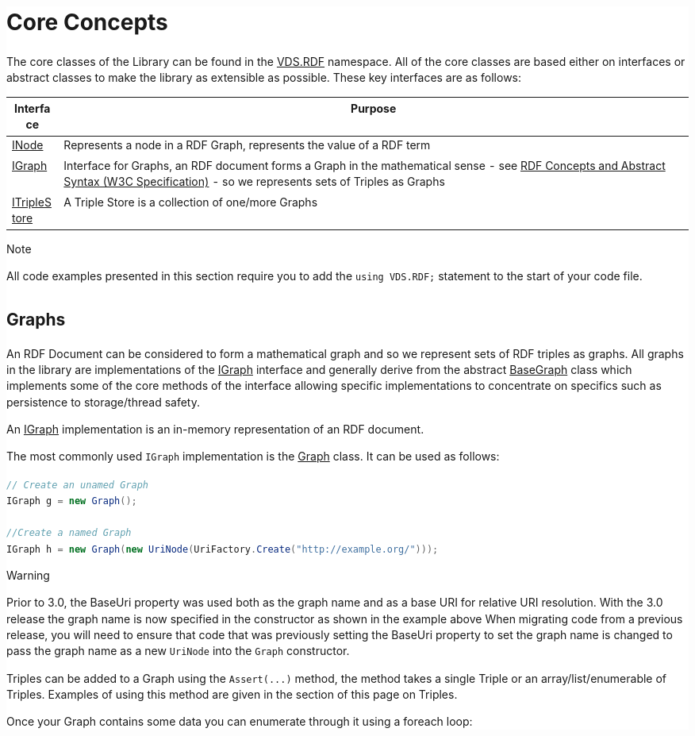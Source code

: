 # Core Concepts

The core classes of the Library can be found in the [VDS.RDF](xref:VDS.RDF) namespace. All of the core classes are based either on interfaces or abstract classes to make the library as extensible as possible. These key interfaces are as follows:

| Interface | Purpose |
|-----------|----------|
| [INode](xref:VDS.RDF.INode)   | Represents a node in a RDF Graph, represents the value of a RDF term |
| [IGraph](xref:VDS.RDF.IGraph)  | Interface for Graphs, an RDF document forms a Graph in the mathematical sense - see [RDF Concepts and Abstract Syntax (W3C Specification)](http://www.w3.org/TR/rdf-concepts/) - so we represents sets of Triples as Graphs |
| [ITripleStore](xref:VDS.RDF.ITripleStore) | A Triple Store is a collection of one/more Graphs |

> [!NOTE]
> All code examples presented in this section require you to add the `using VDS.RDF;` statement to the start of your code file.

## Graphs

An RDF Document can be considered to form a mathematical graph and so we represent sets of RDF triples as graphs. All graphs in the library are implementations of the [IGraph](xref:VDS.RDF.IGraph) interface and generally derive from the abstract [BaseGraph](xref:VDS.RDF.BaseGraph) class which implements some of the core methods of the interface allowing specific implementations to concentrate on specifics such as persistence to storage/thread safety.

An [IGraph](xref:VDS.RDF.IGraph) implementation is an in-memory representation of an RDF document.

The most commonly used `IGraph` implementation is the [Graph](xref:VDS.RDF.Graph) class. It can be used as follows:

```csharp
// Create an unamed Graph
IGraph g = new Graph();

//Create a named Graph
IGraph h = new Graph(new UriNode(UriFactory.Create("http://example.org/")));

```

> [!WARNING]
> Prior to 3.0, the BaseUri property was used both as the graph name and as a base URI for relative URI resolution.
> With the 3.0 release the graph name is now specified in the constructor as shown in the example above
> When migrating code from a previous release, you will need to ensure that code that was previously setting the BaseUri property to set the graph name is changed to pass the graph name as a new `UriNode` into the `Graph` constructor.

Triples can be added to a Graph using the `Assert(...)` method, the method takes a single Triple or an array/list/enumerable of Triples. Examples of using this method are given in the section of this page on Triples.

Once your Graph contains some data you can enumerate through it using a foreach loop:
